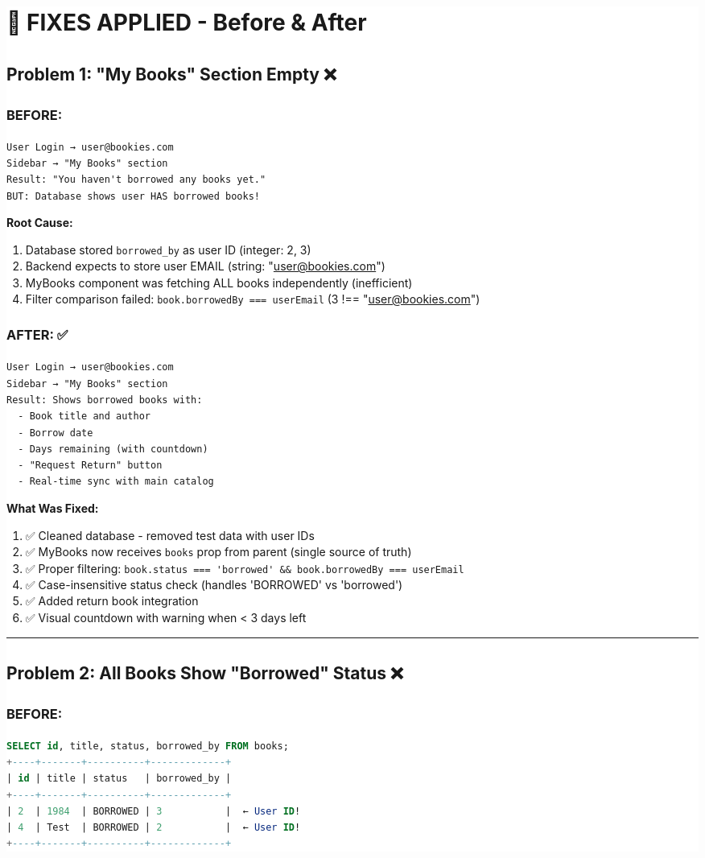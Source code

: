 # 🔧 FIXES APPLIED - Before & After

## Problem 1: "My Books" Section Empty ❌

### BEFORE:
```
User Login → user@bookies.com
Sidebar → "My Books" section
Result: "You haven't borrowed any books yet."
BUT: Database shows user HAS borrowed books!
```

**Root Cause:**
1. Database stored `borrowed_by` as user ID (integer: 2, 3)
2. Backend expects to store user EMAIL (string: "user@bookies.com")
3. MyBooks component was fetching ALL books independently (inefficient)
4. Filter comparison failed: `book.borrowedBy === userEmail` (3 !== "user@bookies.com")

### AFTER: ✅
```
User Login → user@bookies.com
Sidebar → "My Books" section
Result: Shows borrowed books with:
  - Book title and author
  - Borrow date
  - Days remaining (with countdown)
  - "Request Return" button
  - Real-time sync with main catalog
```

**What Was Fixed:**
1. ✅ Cleaned database - removed test data with user IDs
2. ✅ MyBooks now receives `books` prop from parent (single source of truth)
3. ✅ Proper filtering: `book.status === 'borrowed' && book.borrowedBy === userEmail`
4. ✅ Case-insensitive status check (handles 'BORROWED' vs 'borrowed')
5. ✅ Added return book integration
6. ✅ Visual countdown with warning when < 3 days left

---

## Problem 2: All Books Show "Borrowed" Status ❌

### BEFORE:
```sql
SELECT id, title, status, borrowed_by FROM books;
+----+-------+----------+-------------+
| id | title | status   | borrowed_by |
+----+-------+----------+-------------+
| 2  | 1984  | BORROWED | 3           |  ← User ID!
| 4  | Test  | BORROWED | 2           |  ← User ID!
+----+-------+----------+-------------+
```
